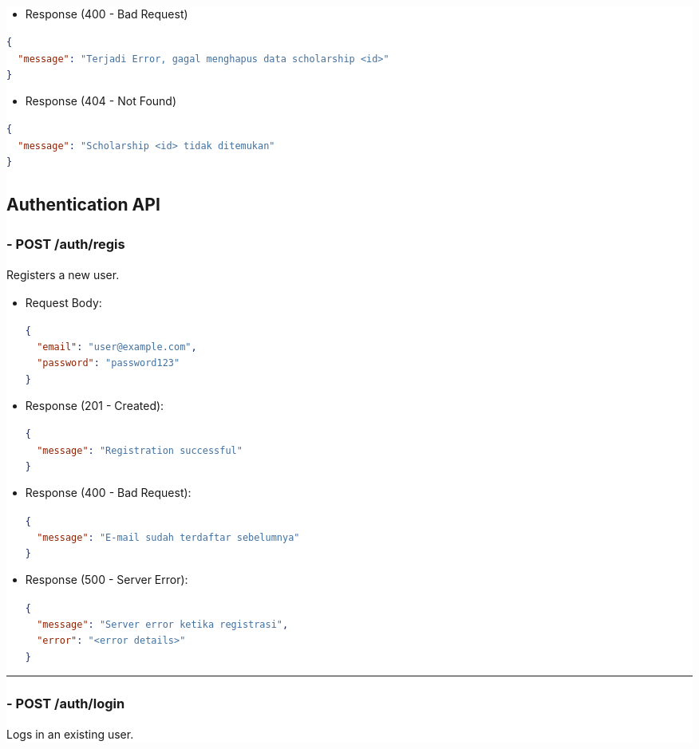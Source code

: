 - Response (400 - Bad Request)

```json
{
  "message": "Terjadi Error, gagal menghapus data scholarship <id>"
}
```

- Response (404 - Not Found)

```json
{
  "message": "Scholarship <id> tidak ditemukan"
}
```

## Authentication API

### - POST /auth/regis  
Registers a new user.

- Request Body:
  ```json
  {
    "email": "user@example.com",
    "password": "password123"
  }
  ```

- Response (201 - Created):
  ```json
  {
    "message": "Registration successful"
  }
  ```

- Response (400 - Bad Request):
  ```json
  {
    "message": "E-mail sudah terdaftar sebelumnya"
  }
  ```

- Response (500 - Server Error):
  ```json
  {
    "message": "Server error ketika registrasi",
    "error": "<error details>"
  }
  ```

---

### - POST /auth/login  
Logs in an existing user.
